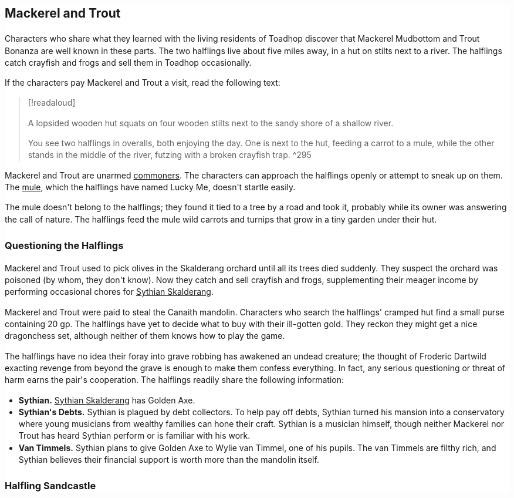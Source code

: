 ## Mackerel and Trout

Characters who share what they learned with the living residents of Toadhop discover that Mackerel Mudbottom and Trout Bonanza are well known in these parts. The two halflings live about five miles away, in a hut on stilts next to a river. The halflings catch crayfish and frogs and sell them in Toadhop occasionally.

If the characters pay Mackerel and Trout a visit, read the following text:

> [!readaloud] 
> 
> A lopsided wooden hut squats on four wooden stilts next to the sandy shore of a shallow river.
> 
> You see two halflings in overalls, both enjoying the day. One is next to the hut, feeding a carrot to a mule, while the other stands in the middle of the river, futzing with a broken crayfish trap.
^295

Mackerel and Trout are unarmed [commoners](/3-Mechanics/CLI/Compendium/bestiary/humanoid/commoner.md). The characters can approach the halflings openly or attempt to sneak up on them. The [mule](/3-Mechanics/CLI/Compendium/bestiary/beast/mule.md), which the halflings have named Lucky Me, doesn't startle easily.

The mule doesn't belong to the halflings; they found it tied to a tree by a road and took it, probably while its owner was answering the call of nature. The halflings feed the mule wild carrots and turnips that grow in a tiny garden under their hut.

### Questioning the Halflings

Mackerel and Trout used to pick olives in the Skalderang orchard until all its trees died suddenly. They suspect the orchard was poisoned (by whom, they don't know). Now they catch and sell crayfish and frogs, supplementing their meager income by performing occasional chores for [Sythian Skalderang](/3-Mechanics/CLI/Compendium/bestiary/npc/sythian-skalderang-kftgv.md).

Mackerel and Trout were paid to steal the Canaith mandolin. Characters who search the halflings' cramped hut find a small purse containing 20 gp. The halflings have yet to decide what to buy with their ill-gotten gold. They reckon they might get a nice dragonchess set, although neither of them knows how to play the game.

The halflings have no idea their foray into grave robbing has awakened an undead creature; the thought of Froderic Dartwild exacting revenge from beyond the grave is enough to make them confess everything. In fact, any serious questioning or threat of harm earns the pair's cooperation. The halflings readily share the following information:

- **Sythian.** [Sythian Skalderang](/3-Mechanics/CLI/Compendium/bestiary/npc/sythian-skalderang-kftgv.md) has Golden Axe.  
- **Sythian's Debts.** Sythian is plagued by debt collectors. To help pay off debts, Sythian turned his mansion into a conservatory where young musicians from wealthy families can hone their craft. Sythian is a musician himself, though neither Mackerel nor Trout has heard Sythian perform or is familiar with his work.  
- **Van Timmels.** Sythian plans to give Golden Axe to Wylie van Timmel, one of his pupils. The van Timmels are filthy rich, and Sythian believes their financial support is worth more than the mandolin itself.  

### Halfling Sandcastle
